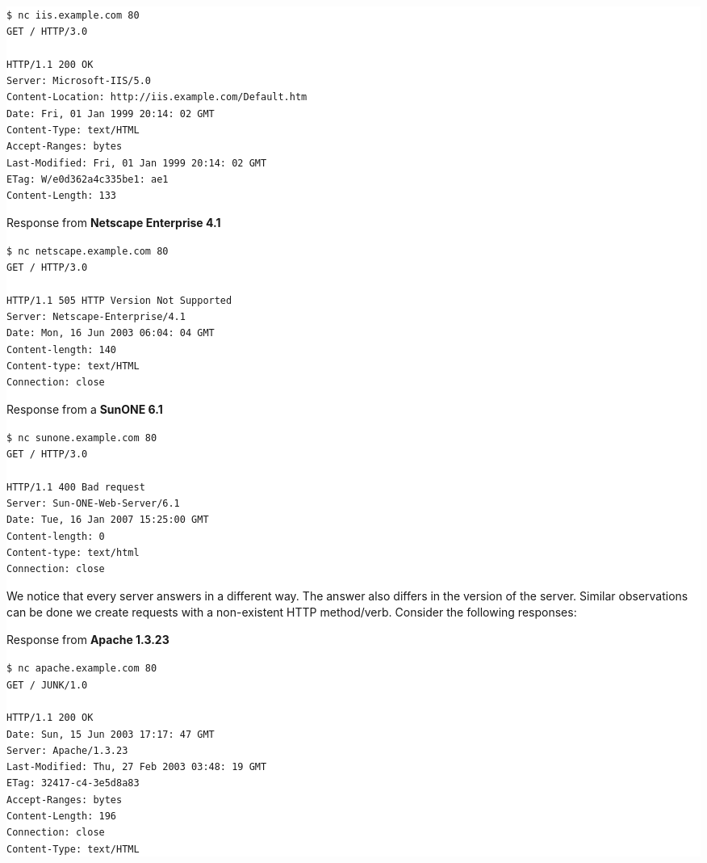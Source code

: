 ```
$ nc iis.example.com 80 
GET / HTTP/3.0 

HTTP/1.1 200 OK 
Server: Microsoft-IIS/5.0 
Content-Location: http://iis.example.com/Default.htm 
Date: Fri, 01 Jan 1999 20:14: 02 GMT 
Content-Type: text/HTML 
Accept-Ranges: bytes 
Last-Modified: Fri, 01 Jan 1999 20:14: 02 GMT 
ETag: W/e0d362a4c335be1: ae1 
Content-Length: 133
```

Response from **Netscape Enterprise 4.1**

```
$ nc netscape.example.com 80 
GET / HTTP/3.0 

HTTP/1.1 505 HTTP Version Not Supported 
Server: Netscape-Enterprise/4.1 
Date: Mon, 16 Jun 2003 06:04: 04 GMT 
Content-length: 140 
Content-type: text/HTML 
Connection: close 
```

Response from a **SunONE 6.1**

```
$ nc sunone.example.com 80 
GET / HTTP/3.0

HTTP/1.1 400 Bad request
Server: Sun-ONE-Web-Server/6.1
Date: Tue, 16 Jan 2007 15:25:00 GMT
Content-length: 0
Content-type: text/html
Connection: close
```

We notice that every server answers in a different way. The answer also differs in the version of the server. Similar observations can be done we create requests with a non-existent HTTP method/verb. Consider the following responses:

Response from **Apache 1.3.23**

```
$ nc apache.example.com 80 
GET / JUNK/1.0 

HTTP/1.1 200 OK 
Date: Sun, 15 Jun 2003 17:17: 47 GMT 
Server: Apache/1.3.23 
Last-Modified: Thu, 27 Feb 2003 03:48: 19 GMT 
ETag: 32417-c4-3e5d8a83 
Accept-Ranges: bytes 
Content-Length: 196 
Connection: close 
Content-Type: text/HTML 
```
